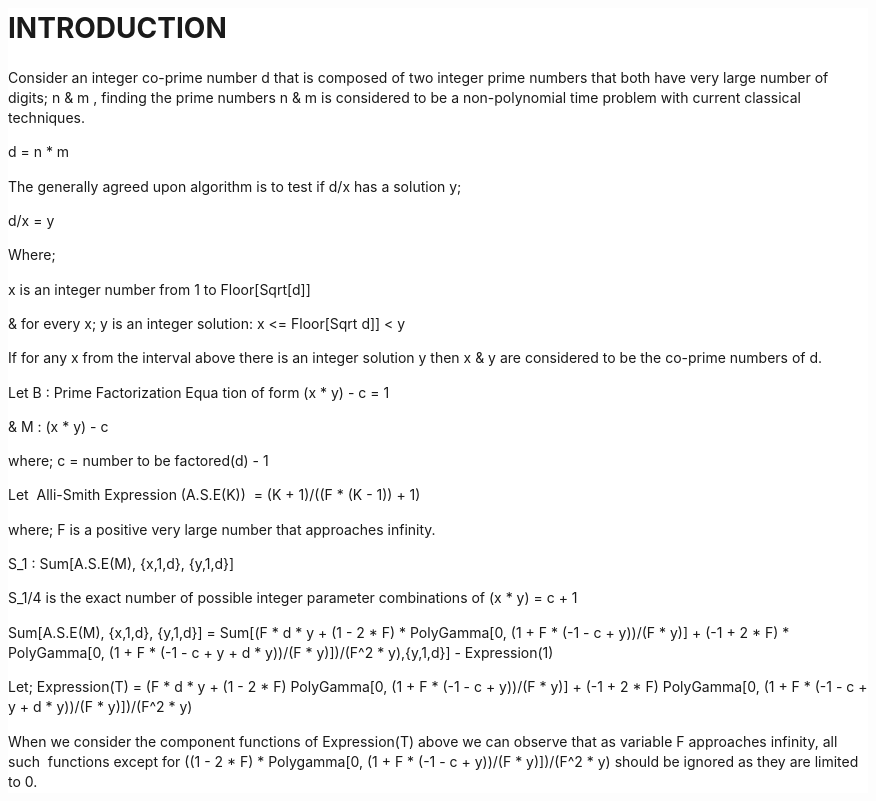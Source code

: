 






# INTRODUCTION



Consider an integer co-prime number d that is composed of two integer prime numbers that both have very large number of digits; n & m , finding the prime numbers n & m is considered to be a non-polynomial time problem with current classical techniques. 


d = n * m


The generally agreed upon algorithm is to test if d/x has a solution y;


d/x = y 


Where;


x is an integer number from 1 to Floor[Sqrt[d]]

& for every x; y is an integer solution: x <= Floor[Sqrt d]] < y 

If for any x from the interval above there is an integer solution y then x & y are considered to be the co-prime numbers of d.


Let B : Prime Factorization Equa tion of form (x * y) - c = 1


& M : (x * y) - c


where; c = number to be factored(d) - 1


Let  Alli-Smith Expression (A.S.E(K))  = (K + 1)/((F * (K - 1)) + 1)


where; F is a positive very large number that approaches infinity.


S_1 : Sum[A.S.E(M), {x,1,d}, {y,1,d}]


S_1/4 is the exact number of possible integer parameter combinations of (x * y) = c + 1


Sum[A.S.E(M), {x,1,d}, {y,1,d}] = Sum[(F * d * y + (1 - 2 * F) * PolyGamma[0, (1 + F * (-1 - c + y))/(F * y)] + (-1 + 2 * F) * PolyGamma[0, (1 + F * (-1 - c + y + d * y))/(F * y)])/(F^2 * y),{y,1,d}] - Expression(1)

Let; Expression(T) = (F * d * y + (1 - 2 * F) PolyGamma[0, (1 + F * (-1 - c + y))/(F * y)] + (-1 + 2 * F) PolyGamma[0, (1 + F * (-1 - c + y + d * y))/(F * y)])/(F^2 * y)

When we consider the component functions of Expression(T) above we can observe that as variable F approaches infinity, all such  functions except for ((1 - 2 * F) * Polygamma[0, (1 + F * (-1 - c + y))/(F * y)])/(F^2 * y) should be ignored as they are limited to 0.
